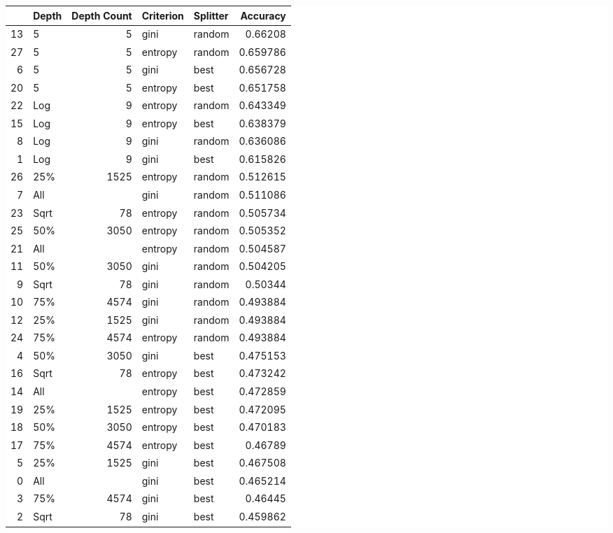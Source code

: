   
|    | Depth   |   Depth Count | Criterion   | Splitter   |   Accuracy |
|---:|:--------|--------------:|:------------|:-----------|-----------:|
| 13 | 5       |             5 | gini        | random     |   0.66208  |
| 27 | 5       |             5 | entropy     | random     |   0.659786 |
|  6 | 5       |             5 | gini        | best       |   0.656728 |
| 20 | 5       |             5 | entropy     | best       |   0.651758 |
| 22 | Log     |             9 | entropy     | random     |   0.643349 |
| 15 | Log     |             9 | entropy     | best       |   0.638379 |
|  8 | Log     |             9 | gini        | random     |   0.636086 |
|  1 | Log     |             9 | gini        | best       |   0.615826 |
| 26 | 25%     |          1525 | entropy     | random     |   0.512615 |
|  7 | All     |               | gini        | random     |   0.511086 |
| 23 | Sqrt    |            78 | entropy     | random     |   0.505734 |
| 25 | 50%     |          3050 | entropy     | random     |   0.505352 |
| 21 | All     |               | entropy     | random     |   0.504587 |
| 11 | 50%     |          3050 | gini        | random     |   0.504205 |
|  9 | Sqrt    |            78 | gini        | random     |   0.50344  |
| 10 | 75%     |          4574 | gini        | random     |   0.493884 |
| 12 | 25%     |          1525 | gini        | random     |   0.493884 |
| 24 | 75%     |          4574 | entropy     | random     |   0.493884 |
|  4 | 50%     |          3050 | gini        | best       |   0.475153 |
| 16 | Sqrt    |            78 | entropy     | best       |   0.473242 |
| 14 | All     |               | entropy     | best       |   0.472859 |
| 19 | 25%     |          1525 | entropy     | best       |   0.472095 |
| 18 | 50%     |          3050 | entropy     | best       |   0.470183 |
| 17 | 75%     |          4574 | entropy     | best       |   0.46789  |
|  5 | 25%     |          1525 | gini        | best       |   0.467508 |
|  0 | All     |               | gini        | best       |   0.465214 |
|  3 | 75%     |          4574 | gini        | best       |   0.46445  |
|  2 | Sqrt    |            78 | gini        | best       |   0.459862 | 
